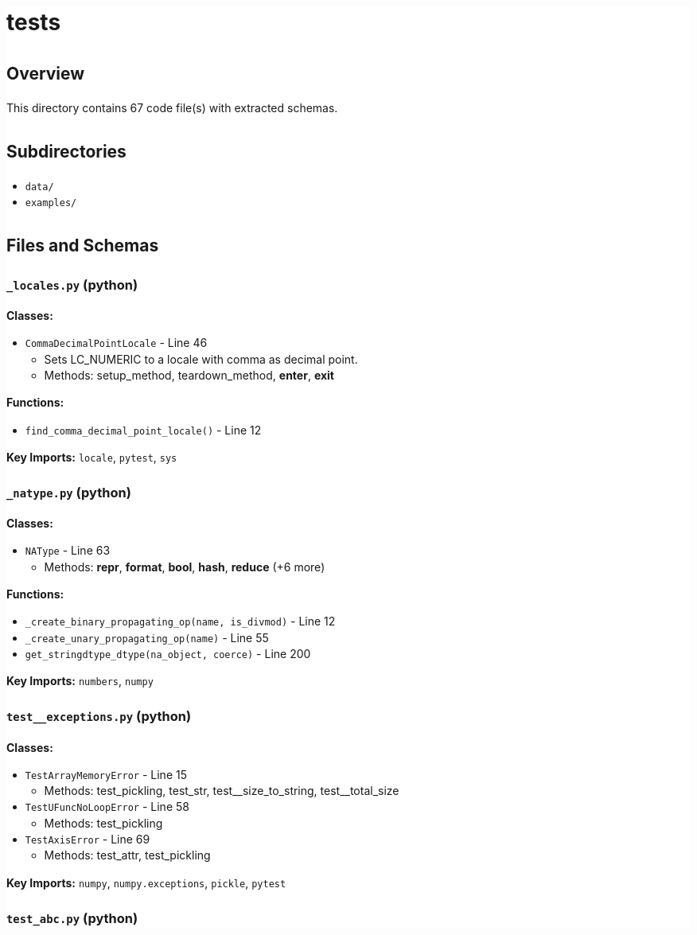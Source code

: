 # tests

## Overview

This directory contains 67 code file(s) with extracted schemas.

## Subdirectories

- `data/`
- `examples/`

## Files and Schemas

### `_locales.py` (python)

**Classes:**
- `CommaDecimalPointLocale` - Line 46
  - Sets LC_NUMERIC to a locale with comma as decimal point.
  - Methods: setup_method, teardown_method, __enter__, __exit__

**Functions:**
- `find_comma_decimal_point_locale()` - Line 12

**Key Imports:** `locale`, `pytest`, `sys`

### `_natype.py` (python)

**Classes:**
- `NAType` - Line 63
  - Methods: __repr__, __format__, __bool__, __hash__, __reduce__ (+6 more)

**Functions:**
- `_create_binary_propagating_op(name, is_divmod)` - Line 12
- `_create_unary_propagating_op(name)` - Line 55
- `get_stringdtype_dtype(na_object, coerce)` - Line 200

**Key Imports:** `numbers`, `numpy`

### `test__exceptions.py` (python)

**Classes:**
- `TestArrayMemoryError` - Line 15
  - Methods: test_pickling, test_str, test__size_to_string, test__total_size
- `TestUFuncNoLoopError` - Line 58
  - Methods: test_pickling
- `TestAxisError` - Line 69
  - Methods: test_attr, test_pickling

**Key Imports:** `numpy`, `numpy.exceptions`, `pickle`, `pytest`

### `test_abc.py` (python)
